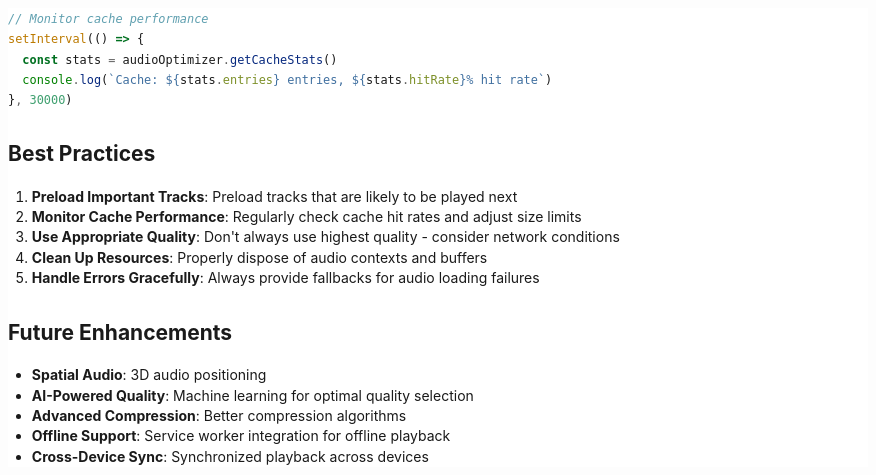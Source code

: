 ```typescript
// Monitor cache performance
setInterval(() => {
  const stats = audioOptimizer.getCacheStats()
  console.log(`Cache: ${stats.entries} entries, ${stats.hitRate}% hit rate`)
}, 30000)
```

## Best Practices

1. **Preload Important Tracks**: Preload tracks that are likely to be played next
2. **Monitor Cache Performance**: Regularly check cache hit rates and adjust size limits
3. **Use Appropriate Quality**: Don't always use highest quality - consider network conditions
4. **Clean Up Resources**: Properly dispose of audio contexts and buffers
5. **Handle Errors Gracefully**: Always provide fallbacks for audio loading failures

## Future Enhancements

- **Spatial Audio**: 3D audio positioning
- **AI-Powered Quality**: Machine learning for optimal quality selection
- **Advanced Compression**: Better compression algorithms
- **Offline Support**: Service worker integration for offline playback
- **Cross-Device Sync**: Synchronized playback across devices
